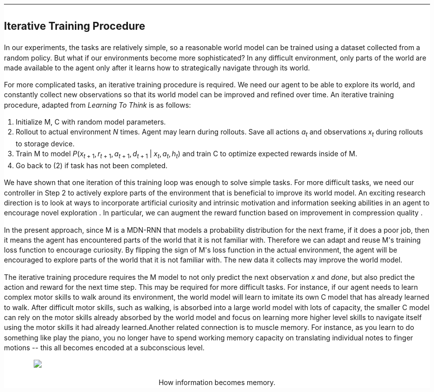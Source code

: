 ______

## Iterative Training Procedure

In our experiments, the tasks are relatively simple, so a reasonable world model can be trained using a dataset collected from a random policy. But what if our environments become more sophisticated? In any difficult environment, only parts of the world are made available to the agent only after it learns how to strategically navigate through its world.

For more complicated tasks, an iterative training procedure is required. We need our agent to be able to explore its world, and constantly collect new observations so that its world model can be improved and refined over time. An iterative training procedure, adapted from *Learning To Think* <dt-cite key="learning_to_think"></dt-cite> is as follows:

1. Initialize M, C with random model parameters.
2. Rollout to actual environment $N$ times. Agent may learn during rollouts. Save all actions $a_t$ and observations $x_t$ during rollouts to storage device.
3. Train M to model $P(x_{t+1}, r_{t+1}, a_{t+1}, d_{t+1} \; | \; x_t, a_t, h_t)$ and train C to optimize expected rewards inside of M.
4. Go back to (2) if task has not been completed.

We have shown that one iteration of this training loop was enough to solve simple tasks. For more difficult tasks, we need our controller in Step 2 to actively explore parts of the environment that is beneficial to improve its world model. An exciting research direction is to look at ways to incorporate artificial curiosity and intrinsic motivation <dt-cite key="schmidhuber_creativity,s07_intrinsic,s08_curiousity,pathak2017,intrinsic_motivation"></dt-cite> and information seeking <dt-cite key="SchmidhuberStorck:94,Gottlieb2013"></dt-cite> abilities in an agent to encourage novel exploration <dt-cite key="Lehman2011"></dt-cite>. In particular, we can augment the reward function based on improvement in compression quality <dt-cite key="schmidhuber_creativity,s07_intrinsic,s08_curiousity,learning_to_think"></dt-cite>.

In the present approach, since M is a MDN-RNN that models a probability distribution for the next frame, if it does a poor job, then it means the agent has encountered parts of the world that it is not familiar with. Therefore we can adapt and reuse M's training loss function to encourage curiosity. By flipping the sign of M's loss function in the actual environment, the agent will be encouraged to explore parts of the world that it is not familiar with. The new data it collects may improve the world model.

The iterative training procedure requires the M model to not only predict the next observation $x$ and $done$, but also predict the action and reward for the next time step. This may be required for more difficult tasks. For instance, if our agent needs to learn complex motor skills to walk around its environment, the world model will learn to imitate its own C model that has already learned to walk. After difficult motor skills, such as walking, is absorbed into a large world model with lots of capacity, the smaller C model can rely on the motor skills already absorbed by the world model and focus on learning more higher level skills to navigate itself using the motor skills it had already learned.<dt-fn>Another related connection is to muscle memory. For instance, as you learn to do something like play the piano, you no longer have to spend working memory capacity on translating individual notes to finger motions -- this all becomes encoded at a subconscious level.</dt-fn>

<div style="text-align: center;">
<img src="assets/memory_consolidation.svg" style="display: block; margin: auto; width: 86%;"/>
<br/>
<figcaption style="text-align: center;">How information becomes memory. <dt-cite key="memory_consolidation"></dt-cite></figcaption>
</div>
